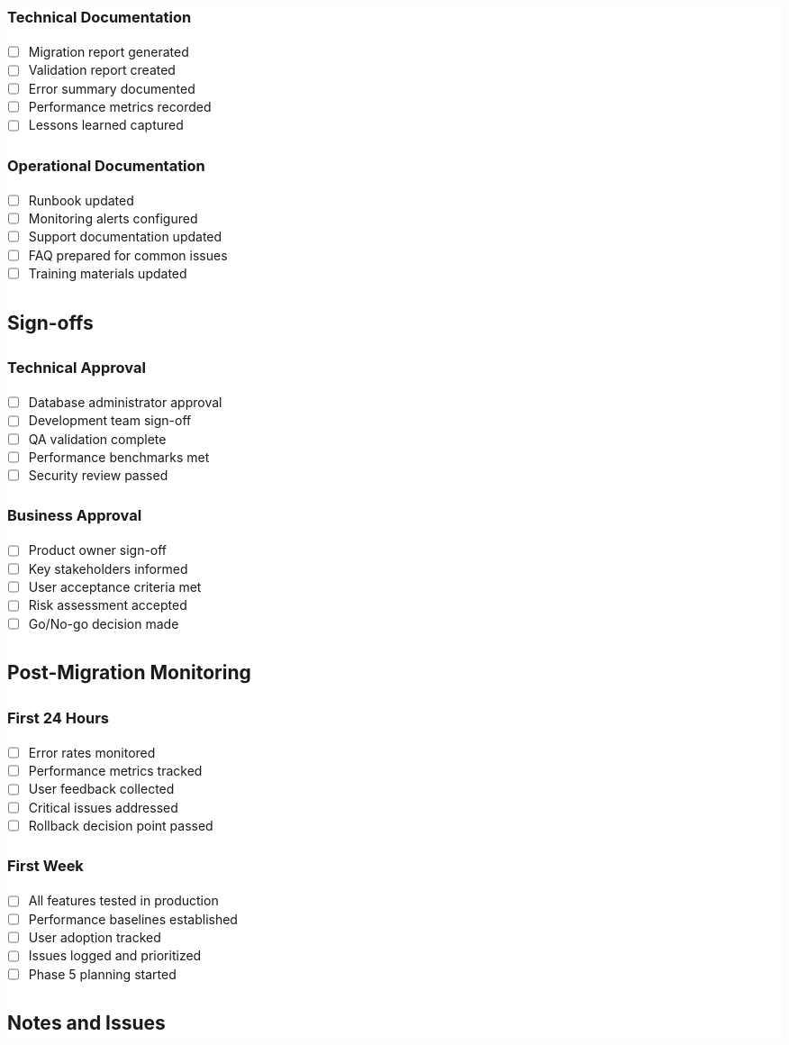 ### Technical Documentation
- [ ] Migration report generated
- [ ] Validation report created
- [ ] Error summary documented
- [ ] Performance metrics recorded
- [ ] Lessons learned captured

### Operational Documentation
- [ ] Runbook updated
- [ ] Monitoring alerts configured
- [ ] Support documentation updated
- [ ] FAQ prepared for common issues
- [ ] Training materials updated

## Sign-offs

### Technical Approval
- [ ] Database administrator approval
- [ ] Development team sign-off
- [ ] QA validation complete
- [ ] Performance benchmarks met
- [ ] Security review passed

### Business Approval
- [ ] Product owner sign-off
- [ ] Key stakeholders informed
- [ ] User acceptance criteria met
- [ ] Risk assessment accepted
- [ ] Go/No-go decision made

## Post-Migration Monitoring

### First 24 Hours
- [ ] Error rates monitored
- [ ] Performance metrics tracked
- [ ] User feedback collected
- [ ] Critical issues addressed
- [ ] Rollback decision point passed

### First Week
- [ ] All features tested in production
- [ ] Performance baselines established
- [ ] User adoption tracked
- [ ] Issues logged and prioritized
- [ ] Phase 5 planning started

## Notes and Issues
